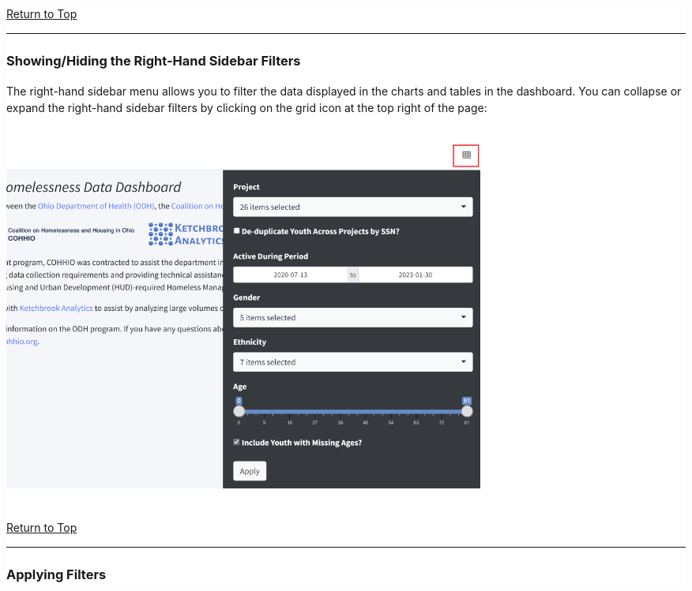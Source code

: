 [Return to Top](#how-to-navigate-this-dashboard)

<hr>

<h3 id="showing-hiding-the-right-hand-sidebar-filters">Showing/Hiding the Right-Hand Sidebar Filters</h3>

The right-hand sidebar menu allows you to filter the data displayed in the charts and tables in the dashboard. You can collapse or expand the right-hand sidebar filters by clicking on the grid icon at the top right of the page:

<br>

<img src="right_sidebar_collapse.png" width="600" />

<br>
<br>

[Return to Top](#how-to-navigate-this-dashboard)

<hr>

<h3 id="applying-filters-md">Applying Filters</h3>
